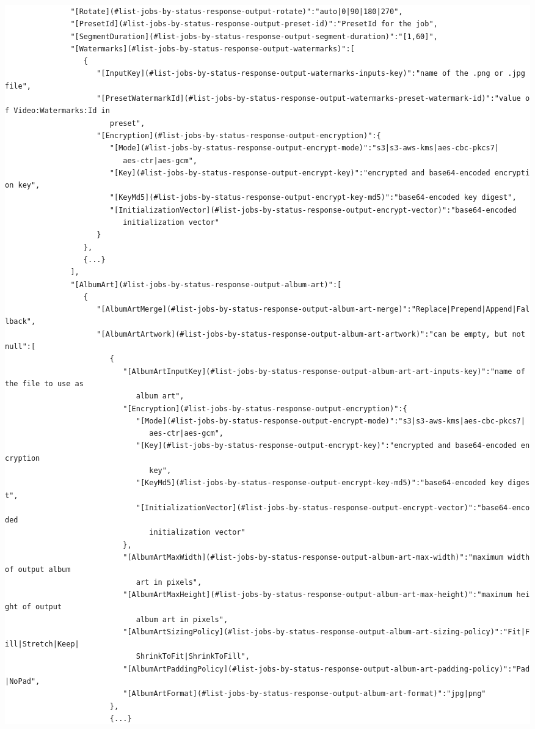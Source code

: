 ```
               "[Rotate](#list-jobs-by-status-response-output-rotate)":"auto|0|90|180|270",
               "[PresetId](#list-jobs-by-status-response-output-preset-id)":"PresetId for the job",
               "[SegmentDuration](#list-jobs-by-status-response-output-segment-duration)":"[1,60]",
               "[Watermarks](#list-jobs-by-status-response-output-watermarks)":[
                  {
                     "[InputKey](#list-jobs-by-status-response-output-watermarks-inputs-key)":"name of the .png or .jpg file",
                     "[PresetWatermarkId](#list-jobs-by-status-response-output-watermarks-preset-watermark-id)":"value of Video:Watermarks:Id in 
                        preset",
                     "[Encryption](#list-jobs-by-status-response-output-encryption)":{
                        "[Mode](#list-jobs-by-status-response-output-encrypt-mode)":"s3|s3-aws-kms|aes-cbc-pkcs7|
                           aes-ctr|aes-gcm",
                        "[Key](#list-jobs-by-status-response-output-encrypt-key)":"encrypted and base64-encoded encryption key",
                        "[KeyMd5](#list-jobs-by-status-response-output-encrypt-key-md5)":"base64-encoded key digest",
                        "[InitializationVector](#list-jobs-by-status-response-output-encrypt-vector)":"base64-encoded 
                           initialization vector"
                     }
                  },
                  {...}
               ],
               "[AlbumArt](#list-jobs-by-status-response-output-album-art)":[
                  {
                     "[AlbumArtMerge](#list-jobs-by-status-response-output-album-art-merge)":"Replace|Prepend|Append|Fallback",
                     "[AlbumArtArtwork](#list-jobs-by-status-response-output-album-art-artwork)":"can be empty, but not null":[
                        {
                           "[AlbumArtInputKey](#list-jobs-by-status-response-output-album-art-art-inputs-key)":"name of the file to use as
                              album art",
                           "[Encryption](#list-jobs-by-status-response-output-encryption)":{
                              "[Mode](#list-jobs-by-status-response-output-encrypt-mode)":"s3|s3-aws-kms|aes-cbc-pkcs7|
                                 aes-ctr|aes-gcm",
                              "[Key](#list-jobs-by-status-response-output-encrypt-key)":"encrypted and base64-encoded encryption 
                                 key",
                              "[KeyMd5](#list-jobs-by-status-response-output-encrypt-key-md5)":"base64-encoded key digest",
                              "[InitializationVector](#list-jobs-by-status-response-output-encrypt-vector)":"base64-encoded 
                                 initialization vector"
                           },
                           "[AlbumArtMaxWidth](#list-jobs-by-status-response-output-album-art-max-width)":"maximum width of output album
                              art in pixels",
                           "[AlbumArtMaxHeight](#list-jobs-by-status-response-output-album-art-max-height)":"maximum height of output
                              album art in pixels",
                           "[AlbumArtSizingPolicy](#list-jobs-by-status-response-output-album-art-sizing-policy)":"Fit|Fill|Stretch|Keep|
                              ShrinkToFit|ShrinkToFill",
                           "[AlbumArtPaddingPolicy](#list-jobs-by-status-response-output-album-art-padding-policy)":"Pad|NoPad",
                           "[AlbumArtFormat](#list-jobs-by-status-response-output-album-art-format)":"jpg|png"
                        },
                        {...}
```